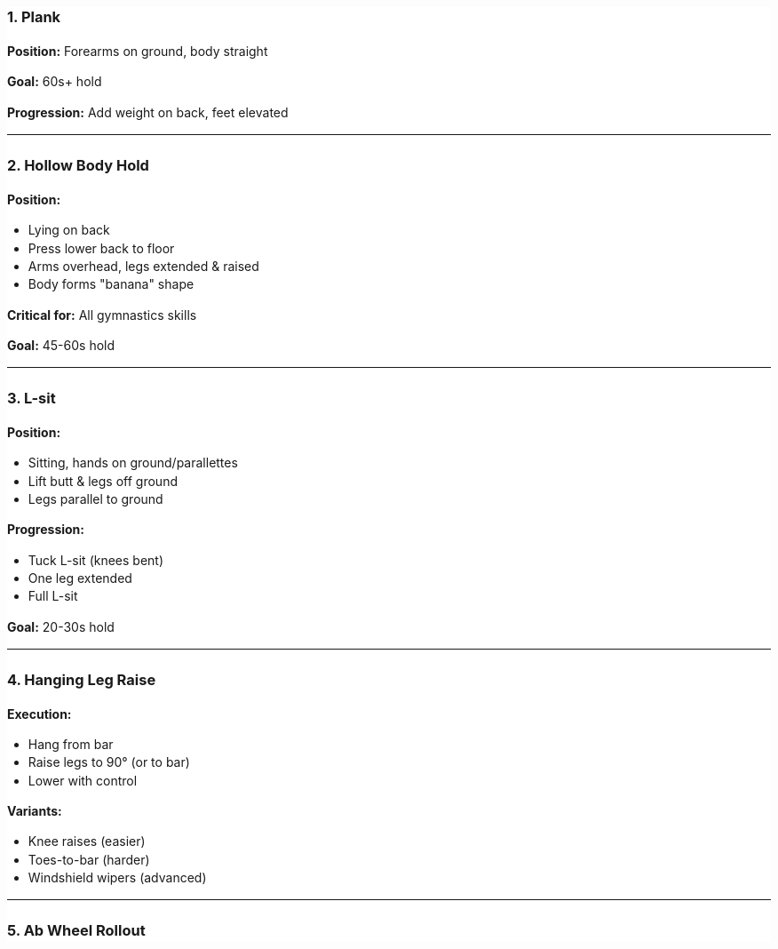 ### 1. Plank

**Position:** Forearms on ground, body straight

**Goal:** 60s+ hold

**Progression:** Add weight on back, feet elevated

---

### 2. Hollow Body Hold

**Position:**
- Lying on back
- Press lower back to floor
- Arms overhead, legs extended & raised
- Body forms "banana" shape

**Critical for:** All gymnastics skills

**Goal:** 45-60s hold

---

### 3. L-sit

**Position:**
- Sitting, hands on ground/parallettes
- Lift butt & legs off ground
- Legs parallel to ground

**Progression:**
- Tuck L-sit (knees bent)
- One leg extended
- Full L-sit

**Goal:** 20-30s hold

---

### 4. Hanging Leg Raise

**Execution:**
- Hang from bar
- Raise legs to 90° (or to bar)
- Lower with control

**Variants:**
- Knee raises (easier)
- Toes-to-bar (harder)
- Windshield wipers (advanced)

---

### 5. Ab Wheel Rollout
